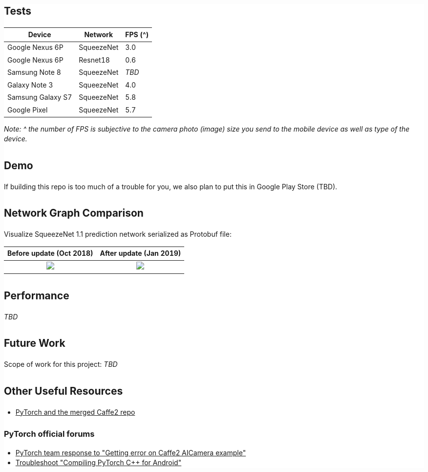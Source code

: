 ## Tests

| Device             | Network       |  FPS (^)  |
| ------------------ | ------------- | --------- |
| Google Nexus 6P    | SqueezeNet    |  3.0      |
| Google Nexus 6P    | Resnet18      |  0.6      |
| Samsung Note 8     | SqueezeNet    |  _TBD_    |
| Galaxy Note 3      | SqueezeNet    |  4.0      |
| Samsung Galaxy S7  | SqueezeNet    |  5.8      |
| Google Pixel       | SqueezeNet    |  5.7      |

_Note:_
_^ the number of FPS is subjective to the camera photo (image) size you send to the mobile device as well as type of the device._

## Demo

If building this repo is too much of a trouble for you, we also plan to put this in Google Play Store (TBD).

## Network Graph Comparison

Visualize SqueezeNet 1.1 prediction network serialized as Protobuf file:

| Before update (Oct 2018)                       | After update (Jan 2019)                           |
|:----------------------------------------------:|:-------------------------------------------------:|
| ![](static/images/squeeze_predict_net_viz.png) | ![](static/images/squeeze_predict_net_v1_viz.png) |

## Performance

_TBD_

## Future Work

Scope of work for this project: _TBD_

## Other Useful Resources

- [PyTorch and the merged Caffe2 repo](https://github.com/pytorch/pytorch)

### PyTorch official forums

- [PyTorch team response to "Getting error on Caffe2 AICamera example"](https://discuss.pytorch.org/t/getting-error-on-caffe2-aicamera-example/32828)
- [Troubleshoot "Compiling PyTorch C++ for Android"](https://discuss.pytorch.org/t/compiling-pytorch-c-for-android/27384)
